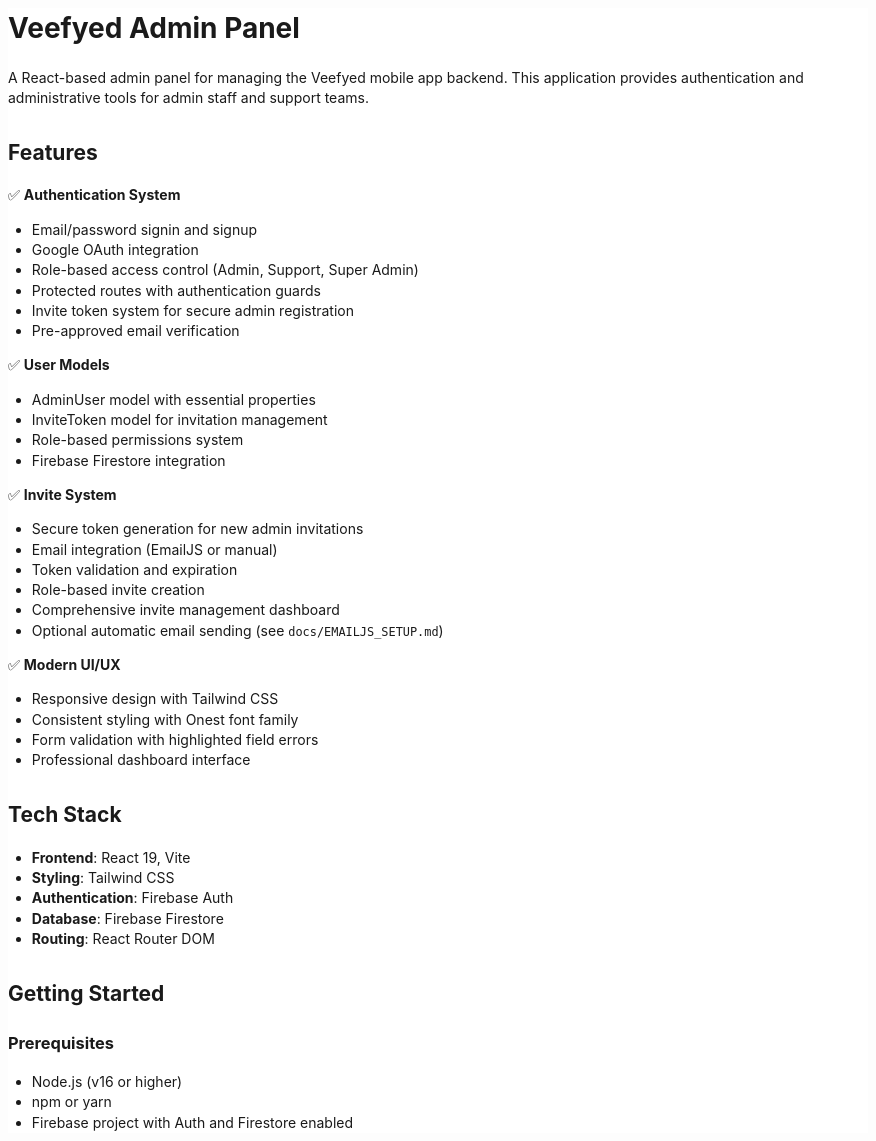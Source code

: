 # Veefyed Admin Panel

A React-based admin panel for managing the Veefyed mobile app backend. This application provides authentication and administrative tools for admin staff and support teams.

## Features

✅ **Authentication System**

- Email/password signin and signup
- Google OAuth integration
- Role-based access control (Admin, Support, Super Admin)
- Protected routes with authentication guards
- Invite token system for secure admin registration
- Pre-approved email verification

✅ **User Models**

- AdminUser model with essential properties
- InviteToken model for invitation management
- Role-based permissions system
- Firebase Firestore integration

✅ **Invite System**

- Secure token generation for new admin invitations
- Email integration (EmailJS or manual)
- Token validation and expiration
- Role-based invite creation
- Comprehensive invite management dashboard
- Optional automatic email sending (see `docs/EMAILJS_SETUP.md`)

✅ **Modern UI/UX**

- Responsive design with Tailwind CSS
- Consistent styling with Onest font family
- Form validation with highlighted field errors
- Professional dashboard interface

## Tech Stack

- **Frontend**: React 19, Vite
- **Styling**: Tailwind CSS
- **Authentication**: Firebase Auth
- **Database**: Firebase Firestore
- **Routing**: React Router DOM

## Getting Started

### Prerequisites

- Node.js (v16 or higher)
- npm or yarn
- Firebase project with Auth and Firestore enabled
